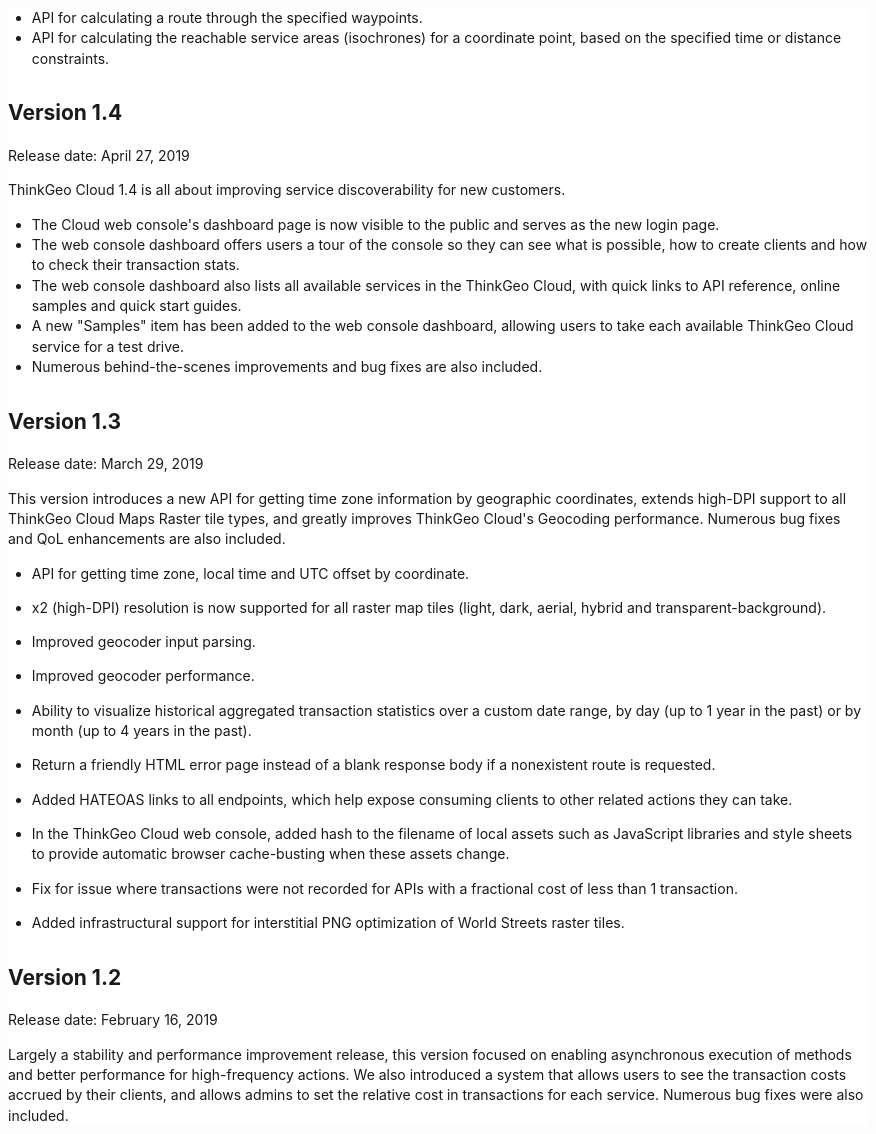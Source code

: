 * API for calculating a route through the specified waypoints.
* API for calculating the reachable service areas (isochrones) for a coordinate point, based on the specified time or distance constraints.

## Version 1.4

Release date: April 27, 2019

ThinkGeo Cloud 1.4 is all about improving service discoverability for new customers.

* The Cloud web console's dashboard page is now visible to the public and serves as the new login page.
* The web console dashboard offers users a tour of the console so they can see what is possible, how to create clients and how to check their transaction stats.
* The web console dashboard also lists all available services in the ThinkGeo Cloud, with quick links to API reference, online samples and quick start guides.
* A new "Samples" item has been added to the web console dashboard, allowing users to take each available ThinkGeo Cloud service for a test drive.
* Numerous behind-the-scenes improvements and bug fixes are also included.

## Version 1.3

Release date: March 29, 2019

This version introduces a new API for getting time zone information by geographic coordinates, extends high-DPI support to all ThinkGeo Cloud Maps Raster tile types, and greatly improves ThinkGeo Cloud's Geocoding performance.  Numerous bug fixes and QoL enhancements are also included.

* API for getting time zone, local time and UTC offset by coordinate.

* x2 (high-DPI) resolution is now supported for all raster map tiles (light, dark, aerial, hybrid and transparent-background).
* Improved geocoder input parsing.
* Improved geocoder performance.
* Ability to visualize historical aggregated transaction statistics over a custom date range, by day (up to 1 year in the past) or by month (up to 4 years in the past).
* Return a friendly HTML error page instead of a blank response body if a nonexistent route is requested.
* Added HATEOAS links to all endpoints, which help expose consuming clients to other related actions they can take.
* In the ThinkGeo Cloud web console, added hash to the filename of local assets such as JavaScript libraries and style sheets to provide automatic browser cache-busting when these assets change.
* Fix for issue where transactions were not recorded for APIs with a fractional cost of less than 1 transaction.
* Added infrastructural support for interstitial PNG optimization of World Streets raster tiles.

## Version 1.2

Release date: February 16, 2019

Largely a stability and performance improvement release, this version focused on enabling asynchronous execution of methods and better performance for high-frequency actions.  We also introduced a system that allows users to see the transaction costs accrued by their clients, and allows admins to set the relative cost in transactions for each service.  Numerous bug fixes were also included.

